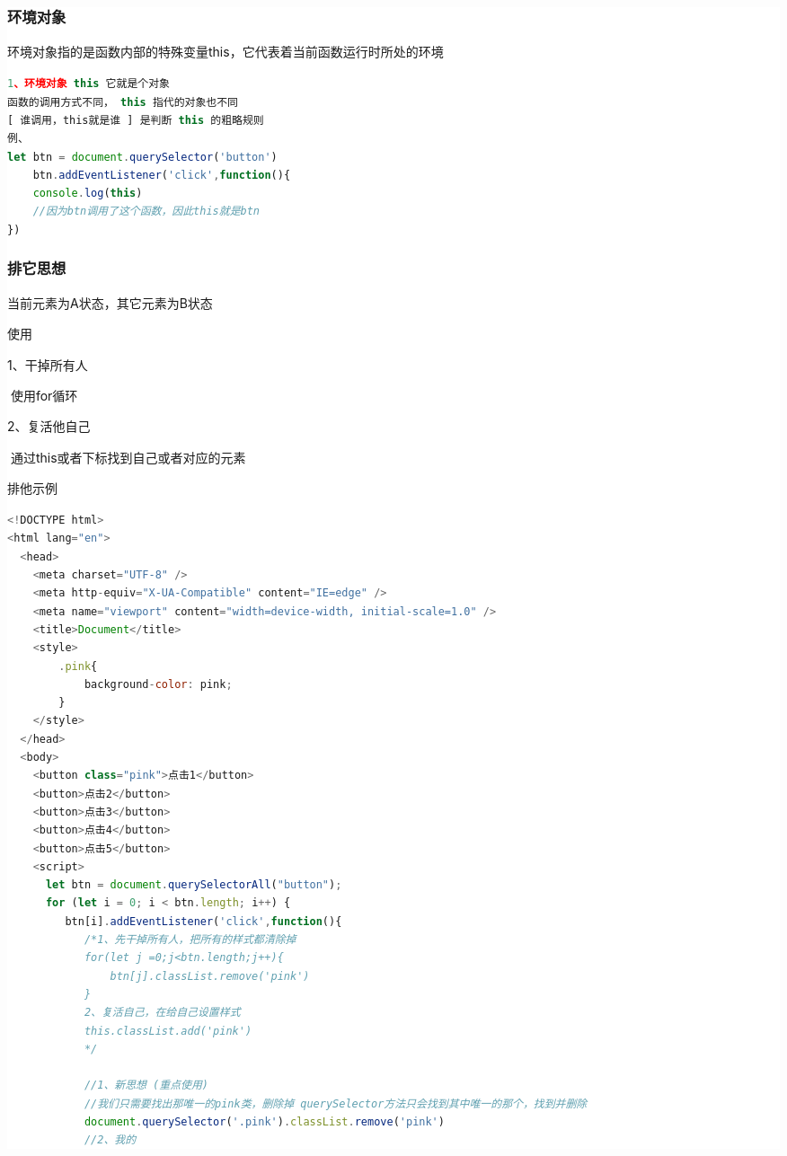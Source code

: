 ### 环境对象

环境对象指的是函数内部的特殊变量this，它代表着当前函数运行时所处的环境

```JavaScript
1、环境对象 this 它就是个对象
函数的调用方式不同， this 指代的对象也不同
[ 谁调用，this就是谁 ] 是判断 this 的粗略规则
例、
let btn = document.querySelector('button')
    btn.addEventListener('click',function(){
    console.log(this)
    //因为btn调用了这个函数，因此this就是btn
})
```

### 排它思想

当前元素为A状态，其它元素为B状态

使用

1、干掉所有人

​		使用for循环

2、复活他自己

​		通过this或者下标找到自己或者对应的元素

排他示例

```JavaScript
<!DOCTYPE html>
<html lang="en">
  <head>
    <meta charset="UTF-8" />
    <meta http-equiv="X-UA-Compatible" content="IE=edge" />
    <meta name="viewport" content="width=device-width, initial-scale=1.0" />
    <title>Document</title>
    <style>
        .pink{
            background-color: pink;
        }
    </style>
  </head>
  <body>
    <button class="pink">点击1</button>
    <button>点击2</button>
    <button>点击3</button>
    <button>点击4</button>
    <button>点击5</button>
    <script>
      let btn = document.querySelectorAll("button");
      for (let i = 0; i < btn.length; i++) {
         btn[i].addEventListener('click',function(){
            /*1、先干掉所有人，把所有的样式都清除掉
            for(let j =0;j<btn.length;j++){
                btn[j].classList.remove('pink')
            }
            2、复活自己，在给自己设置样式
            this.classList.add('pink')
            */
             
            //1、新思想	(重点使用)
            //我们只需要找出那唯一的pink类，删除掉 querySelector方法只会找到其中唯一的那个，找到并删除
            document.querySelector('.pink').classList.remove('pink')
            //2、我的
```